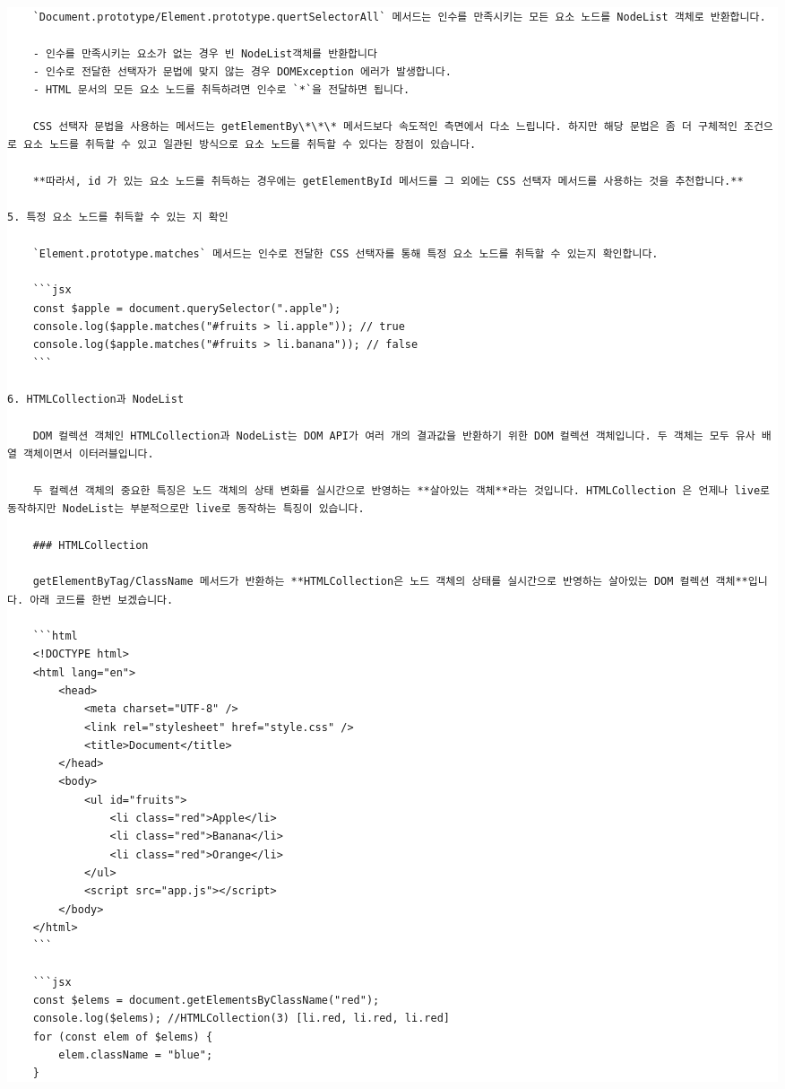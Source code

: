         `Document.prototype/Element.prototype.quertSelectorAll` 메서드는 인수를 만족시키는 모든 요소 노드를 NodeList 객체로 반환합니다.

        - 인수를 만족시키는 요소가 없는 경우 빈 NodeList객체를 반환합니다
        - 인수로 전달한 선택자가 문법에 맞지 않는 경우 DOMException 에러가 발생합니다.
        - HTML 문서의 모든 요소 노드를 취득하려면 인수로 `*`을 전달하면 됩니다.

        CSS 선택자 문법을 사용하는 메서드는 getElementBy\*\*\* 메서드보다 속도적인 측면에서 다소 느립니다. 하지만 해당 문법은 좀 더 구체적인 조건으로 요소 노드를 취득할 수 있고 일관된 방식으로 요소 노드를 취득할 수 있다는 장점이 있습니다.

        **따라서, id 가 있는 요소 노드를 취득하는 경우에는 getElementById 메서드를 그 외에는 CSS 선택자 메서드를 사용하는 것을 추천합니다.**

    5. 특정 요소 노드를 취득할 수 있는 지 확인

        `Element.prototype.matches` 메서드는 인수로 전달한 CSS 선택자를 통해 특정 요소 노드를 취득할 수 있는지 확인합니다.

        ```jsx
        const $apple = document.querySelector(".apple");
        console.log($apple.matches("#fruits > li.apple")); // true
        console.log($apple.matches("#fruits > li.banana")); // false
        ```

    6. HTMLCollection과 NodeList

        DOM 컬렉션 객체인 HTMLCollection과 NodeList는 DOM API가 여러 개의 결과값을 반환하기 위한 DOM 컬렉션 객체입니다. 두 객체는 모두 유사 배열 객체이면서 이터러블입니다.

        두 컬렉션 객체의 중요한 특징은 노드 객체의 상태 변화를 실시간으로 반영하는 **살아있는 객체**라는 것입니다. HTMLCollection 은 언제나 live로 동작하지만 NodeList는 부분적으로만 live로 동작하는 특징이 있습니다.

        ### HTMLCollection

        getElementByTag/ClassName 메서드가 반환하는 **HTMLCollection은 노드 객체의 상태를 실시간으로 반영하는 살아있는 DOM 컬렉션 객체**입니다. 아래 코드를 한번 보겠습니다.

        ```html
        <!DOCTYPE html>
        <html lang="en">
            <head>
                <meta charset="UTF-8" />
                <link rel="stylesheet" href="style.css" />
                <title>Document</title>
            </head>
            <body>
                <ul id="fruits">
                    <li class="red">Apple</li>
                    <li class="red">Banana</li>
                    <li class="red">Orange</li>
                </ul>
                <script src="app.js"></script>
            </body>
        </html>
        ```

        ```jsx
        const $elems = document.getElementsByClassName("red");
        console.log($elems); //HTMLCollection(3) [li.red, li.red, li.red]
        for (const elem of $elems) {
            elem.className = "blue";
        }
